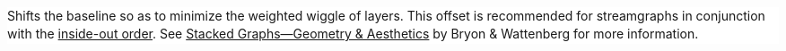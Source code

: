 Shifts the baseline so as to minimize the weighted wiggle of layers. This offset is recommended for streamgraphs in conjunction with the [inside-out order](README.md##stackOrderInsideOut). See [Stacked Graphs—Geometry & Aesthetics](http://leebyron.com/streamgraph/) by Bryon & Wattenberg for more information.
